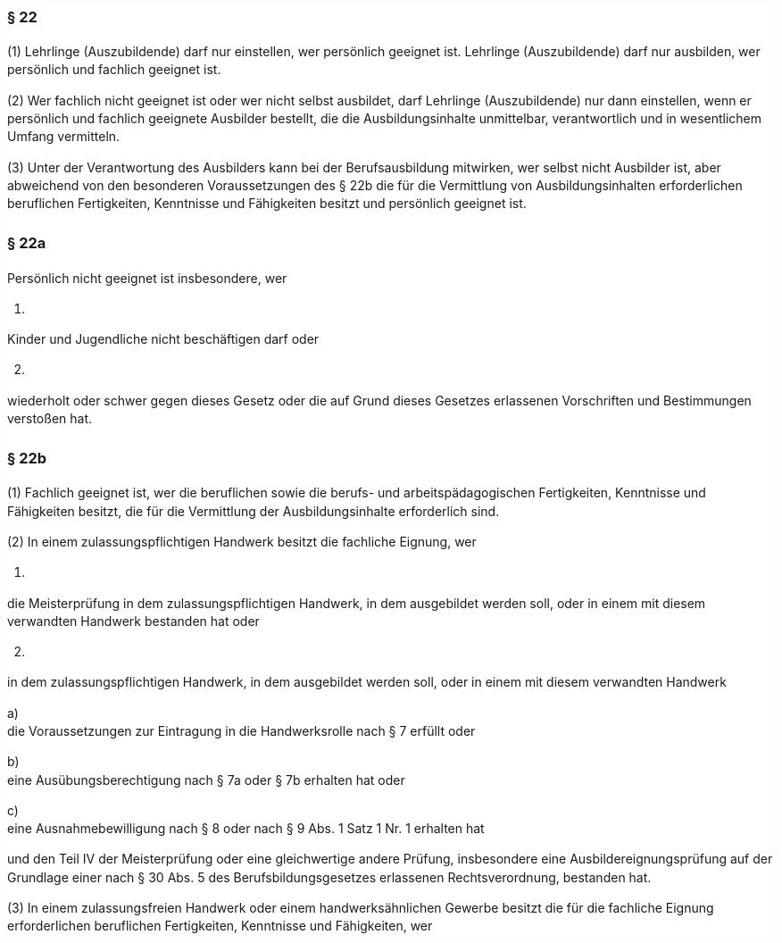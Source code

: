 ### § 22

(1) Lehrlinge (Auszubildende) darf nur einstellen, wer persönlich geeignet ist. Lehrlinge (Auszubildende) darf nur ausbilden, wer persönlich und fachlich geeignet ist.

(2) Wer fachlich nicht geeignet ist oder wer nicht selbst ausbildet, darf Lehrlinge (Auszubildende) nur dann einstellen, wenn er persönlich und fachlich geeignete Ausbilder bestellt, die die Ausbildungsinhalte unmittelbar, verantwortlich und in wesentlichem Umfang vermitteln.

(3) Unter der Verantwortung des Ausbilders kann bei der Berufsausbildung mitwirken, wer selbst nicht Ausbilder ist, aber abweichend von den besonderen Voraussetzungen des § 22b die für die Vermittlung von Ausbildungsinhalten erforderlichen beruflichen Fertigkeiten, Kenntnisse und Fähigkeiten besitzt und persönlich geeignet ist.

### § 22a

Persönlich nicht geeignet ist insbesondere, wer

1.  
Kinder und Jugendliche nicht beschäftigen darf oder

2.  
wiederholt oder schwer gegen dieses Gesetz oder die auf Grund dieses Gesetzes erlassenen Vorschriften und Bestimmungen verstoßen hat.

### § 22b

(1) Fachlich geeignet ist, wer die beruflichen sowie die berufs- und arbeitspädagogischen Fertigkeiten, Kenntnisse und Fähigkeiten besitzt, die für die Vermittlung der Ausbildungsinhalte erforderlich sind.

(2) In einem zulassungspflichtigen Handwerk besitzt die fachliche Eignung, wer

1.  
die Meisterprüfung in dem zulassungspflichtigen Handwerk, in dem ausgebildet werden soll, oder in einem mit diesem verwandten Handwerk bestanden hat oder

2.  
in dem zulassungspflichtigen Handwerk, in dem ausgebildet werden soll, oder in einem mit diesem verwandten Handwerk

a)  
die Voraussetzungen zur Eintragung in die Handwerksrolle nach § 7 erfüllt oder

b)  
eine Ausübungsberechtigung nach § 7a oder § 7b erhalten hat oder

c)  
eine Ausnahmebewilligung nach § 8 oder nach § 9 Abs. 1 Satz 1 Nr. 1 erhalten hat

und den Teil IV der Meisterprüfung oder eine gleichwertige andere Prüfung, insbesondere eine Ausbildereignungsprüfung auf der Grundlage einer nach § 30 Abs. 5 des Berufsbildungsgesetzes erlassenen Rechtsverordnung, bestanden hat.

(3) In einem zulassungsfreien Handwerk oder einem handwerksähnlichen Gewerbe besitzt die für die fachliche Eignung erforderlichen beruflichen Fertigkeiten, Kenntnisse und Fähigkeiten, wer
